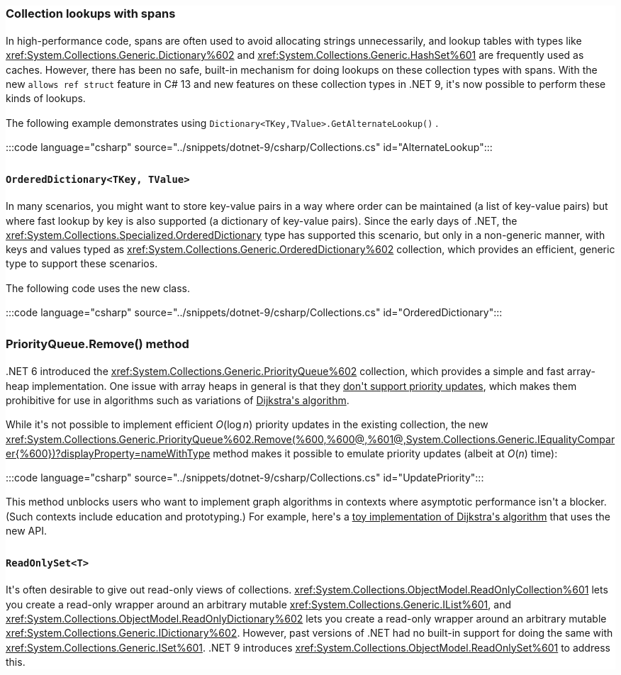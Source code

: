 ### Collection lookups with spans

In high-performance code, spans are often used to avoid allocating strings unnecessarily, and lookup tables with types like <xref:System.Collections.Generic.Dictionary%602> and <xref:System.Collections.Generic.HashSet%601> are frequently used as caches. However, there has been no safe, built-in mechanism for doing lookups on these collection types with spans. With the new `allows ref struct` feature in C# 13 and new features on these collection types in .NET 9, it's now possible to perform these kinds of lookups.

The following example demonstrates using `Dictionary<TKey,TValue>.GetAlternateLookup()` .

:::code language="csharp" source="../snippets/dotnet-9/csharp/Collections.cs" id="AlternateLookup":::

### `OrderedDictionary<TKey, TValue>`

In many scenarios, you might want to store key-value pairs in a way where order can be maintained (a list of key-value pairs) but where fast lookup by key is also supported (a dictionary of key-value pairs). Since the early days of .NET, the <xref:System.Collections.Specialized.OrderedDictionary> type has supported this scenario, but only in a non-generic manner, with keys and values typed as <xref:System.Collections.Generic.OrderedDictionary%602> collection, which provides an efficient, generic type to support these scenarios.

The following code uses the new class.

:::code language="csharp" source="../snippets/dotnet-9/csharp/Collections.cs" id="OrderedDictionary":::

### PriorityQueue.Remove() method

.NET 6 introduced the <xref:System.Collections.Generic.PriorityQueue%602> collection, which provides a simple and fast array-heap implementation. One issue with array heaps in general is that they [don't support priority updates](https://github.com/dotnet/runtime/issues/44871), which makes them prohibitive for use in algorithms such as variations of [Dijkstra's algorithm](https://en.wikipedia.org/wiki/Dijkstra%27s_algorithm#Using_a_priority_queue).

While it's not possible to implement efficient $O(\log n)$ priority updates in the existing collection, the new <xref:System.Collections.Generic.PriorityQueue%602.Remove(%600,%600@,%601@,System.Collections.Generic.IEqualityComparer{%600})?displayProperty=nameWithType> method makes it possible to emulate priority updates (albeit at $O(n)$ time):

:::code language="csharp" source="../snippets/dotnet-9/csharp/Collections.cs" id="UpdatePriority":::

This method unblocks users who want to implement graph algorithms in contexts where asymptotic performance isn't a blocker. (Such contexts include education and prototyping.) For example, here's a [toy implementation of Dijkstra's algorithm](https://github.com/dotnet/runtime/blob/16cb41496d595e2568574cfe11c763d5e05136c9/src/libraries/System.Collections/tests/Generic/PriorityQueue/PriorityQueue.Tests.Dijkstra.cs#L46-L76) that uses the new API.

### `ReadOnlySet<T>`

It's often desirable to give out read-only views of collections. <xref:System.Collections.ObjectModel.ReadOnlyCollection%601> lets you create a read-only wrapper around an arbitrary mutable <xref:System.Collections.Generic.IList%601>, and <xref:System.Collections.ObjectModel.ReadOnlyDictionary%602> lets you create a read-only wrapper around an arbitrary mutable <xref:System.Collections.Generic.IDictionary%602>. However, past versions of .NET had no built-in support for doing the same with <xref:System.Collections.Generic.ISet%601>. .NET 9 introduces <xref:System.Collections.ObjectModel.ReadOnlySet%601> to address this.
